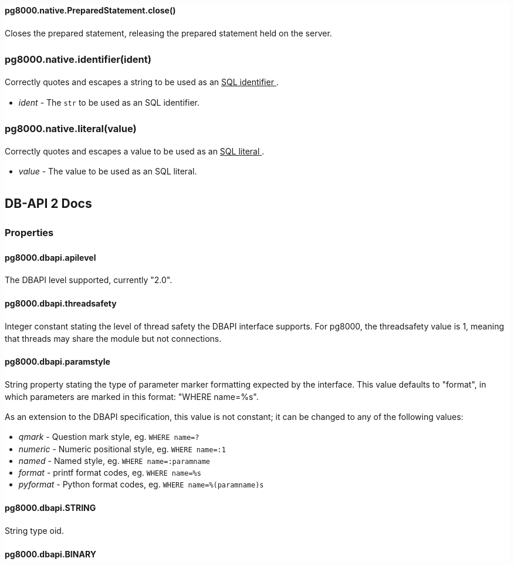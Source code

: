 
#### pg8000.native.PreparedStatement.close()

Closes the prepared statement, releasing the prepared statement held on the server.


### pg8000.native.identifier(ident)

Correctly quotes and escapes a string to be used as an [SQL identifier
](https://www.postgresql.org/docs/current/sql-syntax-lexical.html#SQL-SYNTAX-IDENTIFIERS).
- *ident* - The `str` to be used as an SQL identifier.


### pg8000.native.literal(value)

Correctly quotes and escapes a value to be used as an [SQL literal
](https://www.postgresql.org/docs/current/sql-syntax-lexical.html#SQL-SYNTAX-CONSTANTS).
- *value* - The value to be used as an SQL literal.


## DB-API 2 Docs

### Properties

#### pg8000.dbapi.apilevel

The DBAPI level supported, currently "2.0".


#### pg8000.dbapi.threadsafety

Integer constant stating the level of thread safety the DBAPI interface supports. For
pg8000, the threadsafety value is 1, meaning that threads may share the module but not
connections.


#### pg8000.dbapi.paramstyle

String property stating the type of parameter marker formatting expected by
the interface.  This value defaults to "format", in which parameters are
marked in this format: "WHERE name=%s".

As an extension to the DBAPI specification, this value is not constant; it can be
changed to any of the following values:

- *qmark* - Question mark style, eg. `WHERE name=?`
- *numeric* - Numeric positional style, eg. `WHERE name=:1`
- *named* - Named style, eg. `WHERE name=:paramname`
- *format* - printf format codes, eg. `WHERE name=%s`
- *pyformat* - Python format codes, eg. `WHERE name=%(paramname)s`


#### pg8000.dbapi.STRING

String type oid.


#### pg8000.dbapi.BINARY
